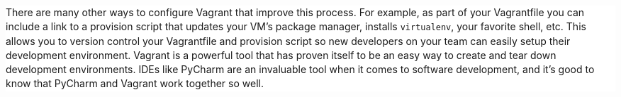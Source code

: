 There are many other ways to configure Vagrant that improve this process.  For example, as part of your Vagrantfile you can include a link to a provision script that updates your VM’s package manager, installs `virtualenv`, your favorite shell, etc.  This allows you to version control your Vagrantfile and provision script so new developers on your team can easily setup their development environment.  Vagrant is a powerful tool that has proven itself to be an easy way to create and tear down development environments.  IDEs like PyCharm are an invaluable tool when it comes to software development, and it’s good to know that PyCharm and Vagrant work together so well.
